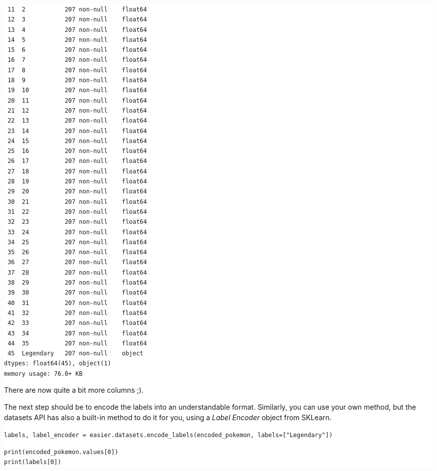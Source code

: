      11  2           207 non-null    float64
     12  3           207 non-null    float64
     13  4           207 non-null    float64
     14  5           207 non-null    float64
     15  6           207 non-null    float64
     16  7           207 non-null    float64
     17  8           207 non-null    float64
     18  9           207 non-null    float64
     19  10          207 non-null    float64
     20  11          207 non-null    float64
     21  12          207 non-null    float64
     22  13          207 non-null    float64
     23  14          207 non-null    float64
     24  15          207 non-null    float64
     25  16          207 non-null    float64
     26  17          207 non-null    float64
     27  18          207 non-null    float64
     28  19          207 non-null    float64
     29  20          207 non-null    float64
     30  21          207 non-null    float64
     31  22          207 non-null    float64
     32  23          207 non-null    float64
     33  24          207 non-null    float64
     34  25          207 non-null    float64
     35  26          207 non-null    float64
     36  27          207 non-null    float64
     37  28          207 non-null    float64
     38  29          207 non-null    float64
     39  30          207 non-null    float64
     40  31          207 non-null    float64
     41  32          207 non-null    float64
     42  33          207 non-null    float64
     43  34          207 non-null    float64
     44  35          207 non-null    float64
     45  Legendary   207 non-null    object 
    dtypes: float64(45), object(1)
    memory usage: 76.0+ KB


There are now quite a bit more columns ;).

The next step should be to encode the labels into an understandable format. Similarly, you can use your own method, but the datasets API has also a built-in method to do it for you, using a *Label Encoder* object from SKLearn. 


```
labels, label_encoder = easier.datasets.encode_labels(encoded_pokemon, labels=["Legendary"])
```


```
print(encoded_pokemon.values[0])
print(labels[0])
```
